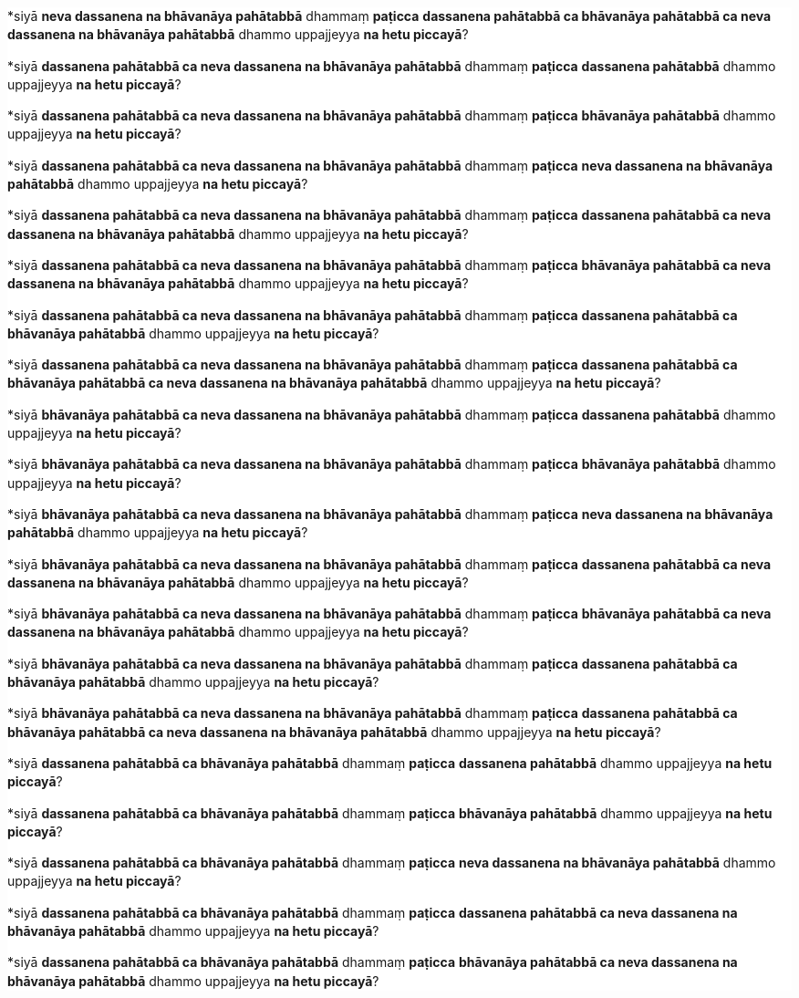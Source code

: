    *siyā **neva dassanena na bhāvanāya pahātabbā** dhammaṃ **paṭicca** **dassanena pahātabbā ca bhāvanāya pahātabbā ca neva dassanena na bhāvanāya pahātabbā** dhammo uppajjeyya **na hetu piccayā**?

   *siyā **dassanena pahātabbā ca neva dassanena na bhāvanāya pahātabbā** dhammaṃ **paṭicca** **dassanena pahātabbā** dhammo uppajjeyya **na hetu piccayā**?

   *siyā **dassanena pahātabbā ca neva dassanena na bhāvanāya pahātabbā** dhammaṃ **paṭicca** **bhāvanāya pahātabbā** dhammo uppajjeyya **na hetu piccayā**?

   *siyā **dassanena pahātabbā ca neva dassanena na bhāvanāya pahātabbā** dhammaṃ **paṭicca** **neva dassanena na bhāvanāya pahātabbā** dhammo uppajjeyya **na hetu piccayā**?

   *siyā **dassanena pahātabbā ca neva dassanena na bhāvanāya pahātabbā** dhammaṃ **paṭicca** **dassanena pahātabbā ca neva dassanena na bhāvanāya pahātabbā** dhammo uppajjeyya **na hetu piccayā**?

   *siyā **dassanena pahātabbā ca neva dassanena na bhāvanāya pahātabbā** dhammaṃ **paṭicca** **bhāvanāya pahātabbā ca neva dassanena na bhāvanāya pahātabbā** dhammo uppajjeyya **na hetu piccayā**?

   *siyā **dassanena pahātabbā ca neva dassanena na bhāvanāya pahātabbā** dhammaṃ **paṭicca** **dassanena pahātabbā ca bhāvanāya pahātabbā** dhammo uppajjeyya **na hetu piccayā**?

   *siyā **dassanena pahātabbā ca neva dassanena na bhāvanāya pahātabbā** dhammaṃ **paṭicca** **dassanena pahātabbā ca bhāvanāya pahātabbā ca neva dassanena na bhāvanāya pahātabbā** dhammo uppajjeyya **na hetu piccayā**?

   *siyā **bhāvanāya pahātabbā ca neva dassanena na bhāvanāya pahātabbā** dhammaṃ **paṭicca** **dassanena pahātabbā** dhammo uppajjeyya **na hetu piccayā**?

   *siyā **bhāvanāya pahātabbā ca neva dassanena na bhāvanāya pahātabbā** dhammaṃ **paṭicca** **bhāvanāya pahātabbā** dhammo uppajjeyya **na hetu piccayā**?

   *siyā **bhāvanāya pahātabbā ca neva dassanena na bhāvanāya pahātabbā** dhammaṃ **paṭicca** **neva dassanena na bhāvanāya pahātabbā** dhammo uppajjeyya **na hetu piccayā**?

   *siyā **bhāvanāya pahātabbā ca neva dassanena na bhāvanāya pahātabbā** dhammaṃ **paṭicca** **dassanena pahātabbā ca neva dassanena na bhāvanāya pahātabbā** dhammo uppajjeyya **na hetu piccayā**?

   *siyā **bhāvanāya pahātabbā ca neva dassanena na bhāvanāya pahātabbā** dhammaṃ **paṭicca** **bhāvanāya pahātabbā ca neva dassanena na bhāvanāya pahātabbā** dhammo uppajjeyya **na hetu piccayā**?

   *siyā **bhāvanāya pahātabbā ca neva dassanena na bhāvanāya pahātabbā** dhammaṃ **paṭicca** **dassanena pahātabbā ca bhāvanāya pahātabbā** dhammo uppajjeyya **na hetu piccayā**?

   *siyā **bhāvanāya pahātabbā ca neva dassanena na bhāvanāya pahātabbā** dhammaṃ **paṭicca** **dassanena pahātabbā ca bhāvanāya pahātabbā ca neva dassanena na bhāvanāya pahātabbā** dhammo uppajjeyya **na hetu piccayā**?

   *siyā **dassanena pahātabbā ca bhāvanāya pahātabbā** dhammaṃ **paṭicca** **dassanena pahātabbā** dhammo uppajjeyya **na hetu piccayā**?

   *siyā **dassanena pahātabbā ca bhāvanāya pahātabbā** dhammaṃ **paṭicca** **bhāvanāya pahātabbā** dhammo uppajjeyya **na hetu piccayā**?

   *siyā **dassanena pahātabbā ca bhāvanāya pahātabbā** dhammaṃ **paṭicca** **neva dassanena na bhāvanāya pahātabbā** dhammo uppajjeyya **na hetu piccayā**?

   *siyā **dassanena pahātabbā ca bhāvanāya pahātabbā** dhammaṃ **paṭicca** **dassanena pahātabbā ca neva dassanena na bhāvanāya pahātabbā** dhammo uppajjeyya **na hetu piccayā**?

   *siyā **dassanena pahātabbā ca bhāvanāya pahātabbā** dhammaṃ **paṭicca** **bhāvanāya pahātabbā ca neva dassanena na bhāvanāya pahātabbā** dhammo uppajjeyya **na hetu piccayā**?
